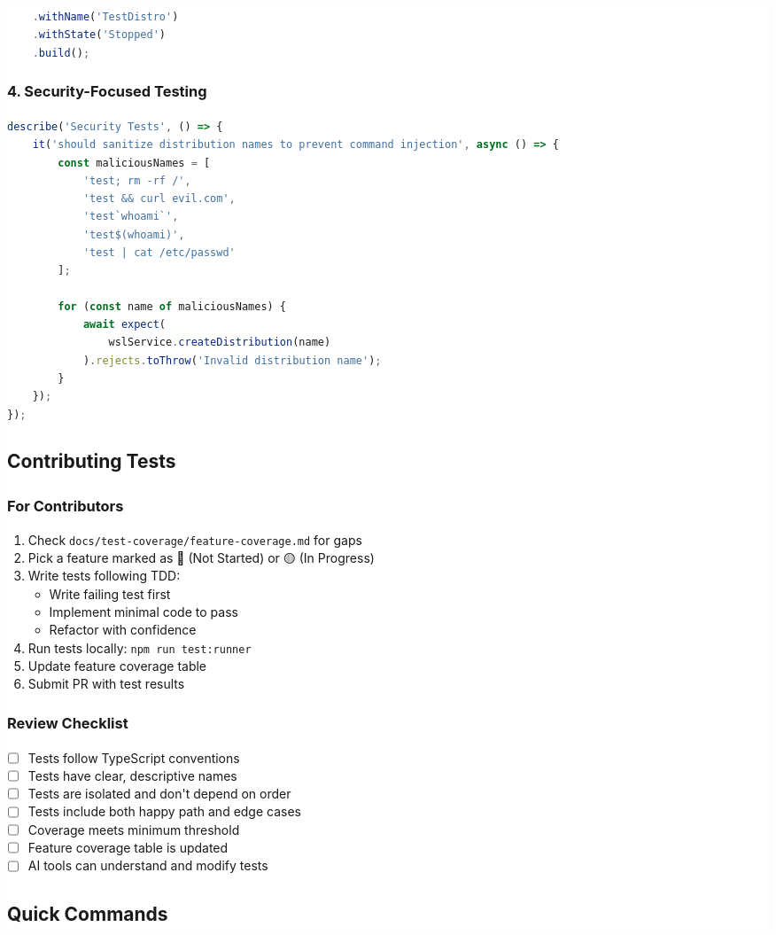 ```typescript
    .withName('TestDistro')
    .withState('Stopped')
    .build();
```

### 4. Security-Focused Testing
```typescript
describe('Security Tests', () => {
    it('should sanitize distribution names to prevent command injection', async () => {
        const maliciousNames = [
            'test; rm -rf /',
            'test && curl evil.com',
            'test`whoami`',
            'test$(whoami)',
            'test | cat /etc/passwd'
        ];
        
        for (const name of maliciousNames) {
            await expect(
                wslService.createDistribution(name)
            ).rejects.toThrow('Invalid distribution name');
        }
    });
});
```

## Contributing Tests

### For Contributors
1. Check `docs/test-coverage/feature-coverage.md` for gaps
2. Pick a feature marked as 🔴 (Not Started) or 🟡 (In Progress)
3. Write tests following TDD:
   - Write failing test first
   - Implement minimal code to pass
   - Refactor with confidence
4. Run tests locally: `npm run test:runner`
5. Update feature coverage table
6. Submit PR with test results

### Review Checklist
- [ ] Tests follow TypeScript conventions
- [ ] Tests have clear, descriptive names
- [ ] Tests are isolated and don't depend on order
- [ ] Tests include both happy path and edge cases
- [ ] Coverage meets minimum threshold
- [ ] Feature coverage table is updated
- [ ] AI tools can understand and modify tests

## Quick Commands
